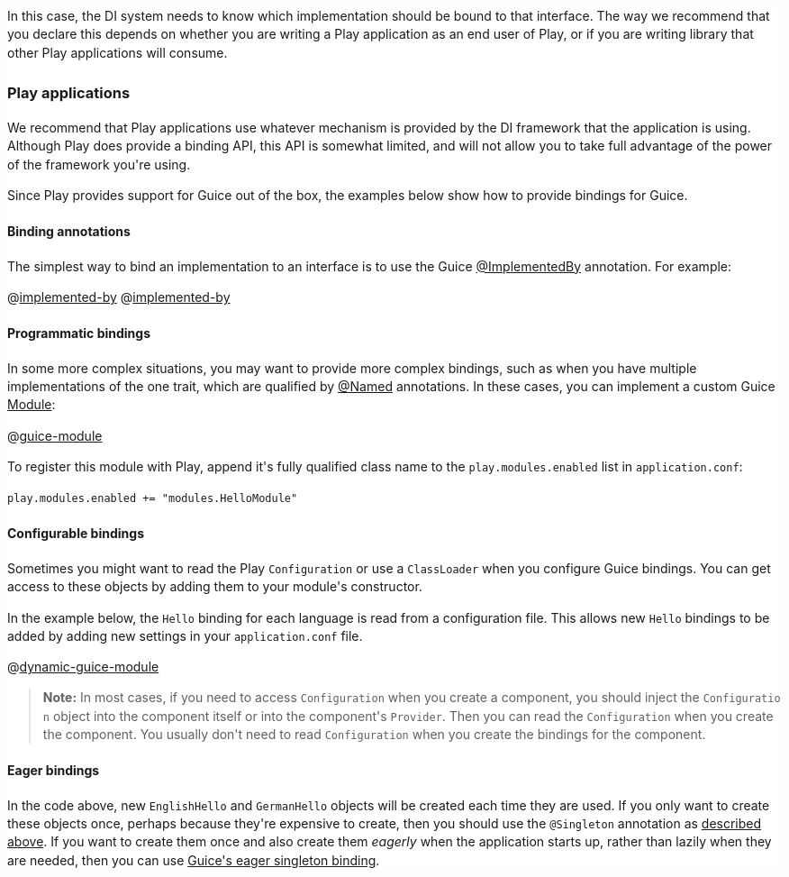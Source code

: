 In this case, the DI system needs to know which implementation should be bound to that interface.  The way we recommend that you declare this depends on whether you are writing a Play application as an end user of Play, or if you are writing library that other Play applications will consume.

### Play applications

We recommend that Play applications use whatever mechanism is provided by the DI framework that the application is using.  Although Play does provide a binding API, this API is somewhat limited, and will not allow you to take full advantage of the power of the framework you're using.

Since Play provides support for Guice out of the box, the examples below show how to provide bindings for Guice.

#### Binding annotations

The simplest way to bind an implementation to an interface is to use the Guice [@ImplementedBy](https://google.github.io/guice/api-docs/latest/javadoc/index.html?com/google/inject/ImplementedBy.html) annotation.  For example:

@[implemented-by](code/javaguide/advanced/di/Hello.java)
@[implemented-by](code/javaguide/advanced/di/EnglishHello.java)

#### Programmatic bindings

In some more complex situations, you may want to provide more complex bindings, such as when you have multiple implementations of the one trait, which are qualified by [@Named](https://docs.oracle.com/javaee/7/api/javax/inject/Named.html) annotations.  In these cases, you can implement a custom Guice [Module](https://google.github.io/guice/api-docs/latest/javadoc/index.html?com/google/inject/Module.html):

@[guice-module](code/javaguide/advanced/di/guice/HelloModule.java)

To register this module with Play, append it's fully qualified class name to the `play.modules.enabled` list in `application.conf`:

    play.modules.enabled += "modules.HelloModule"

#### Configurable bindings

Sometimes you might want to read the Play `Configuration` or use a `ClassLoader` when you configure Guice bindings. You can get access to these objects by adding them to your module's constructor.

In the example below, the `Hello` binding for each language is read from a configuration file. This allows new `Hello` bindings to be added by adding new settings in your `application.conf` file.

@[dynamic-guice-module](code/javaguide/advanced/di/guice/dynamic/HelloModule.java)

> **Note:** In most cases, if you need to access `Configuration` when you create a component, you should inject the `Configuration` object into the component itself or into the component's `Provider`. Then you can read the `Configuration` when you create the component. You usually don't need to read `Configuration` when you create the bindings for the component.

#### Eager bindings

In the code above, new `EnglishHello` and `GermanHello` objects will be created each time they are used. If you only want to create these objects once, perhaps because they're expensive to create, then you should use the `@Singleton` annotation as [described above](#Singletons). If you want to create them once and also create them _eagerly_ when the application starts up, rather than lazily when they are needed, then you can use [Guice's eager singleton binding](https://github.com/google/guice/wiki/Scopes#eager-singletons).
